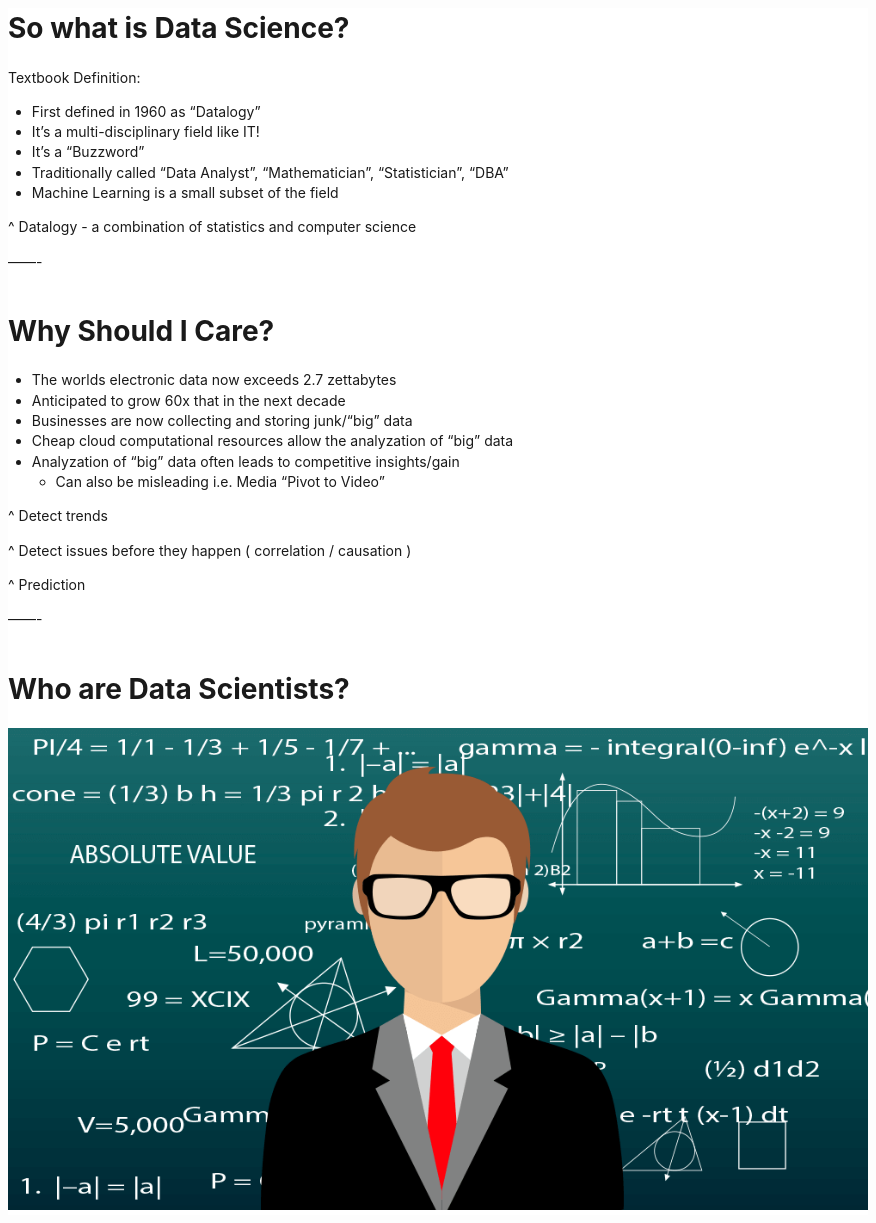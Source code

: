 
# So what is Data Science?

Textbook Definition:

- First defined in 1960 as “Datalogy”
- It’s a multi-disciplinary field like IT!
- It’s a “Buzzword”
- Traditionally called “Data Analyst”, “Mathematician”, “Statistician”, “DBA”
- Machine Learning is a small subset of the field

^ Datalogy - a combination of statistics and computer science

——-

# Why Should I Care?

- The worlds electronic data now exceeds 2.7 zettabytes
- Anticipated to grow 60x that in the next decade
- Businesses are now collecting and storing junk/“big” data
- Cheap cloud computational resources allow the analyzation of “big” data
- Analyzation of “big” data often leads to competitive insights/gain
	- Can also be misleading i.e. Media “Pivot to Video”

^ Detect trends

^ Detect issues before they happen ( correlation / causation )

^ Prediction

——-

# Who are Data Scientists?

![inline](img/ds_intro_lead.png)

